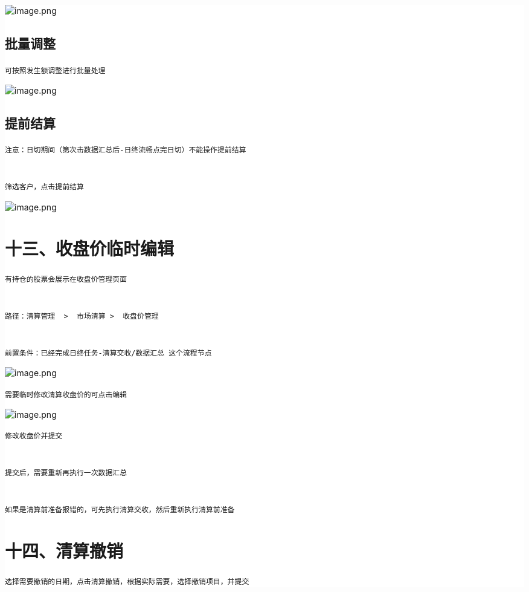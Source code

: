 
![image.png](/assets/62ae36460494065cdc56976acb218367.png)


## 批量调整


    可按照发生额调整进行批量处理


![image.png](/assets/5f114394752a29444e1296f394003bf7.png)


## 提前结算


    注意：日切期间（第次击数据汇总后-日终流畅点完日切）不能操作提前结算


    筛选客户，点击提前结算


![image.png](/assets/d37d3fedc349b7a6c09b36de2d79ce79.png)


# 十三、收盘价临时编辑


    有持仓的股票会展示在收盘价管理页面


    路径：清算管理  >  市场清算 >  收盘价管理


    前置条件：已经完成日终任务-清算交收/数据汇总 这个流程节点


![image.png](/assets/c7069c53af9ca766a87883ee7b495108.png)


    需要临时修改清算收盘价的可点击编辑


![image.png](/assets/97f4c52649565cda97a207606e24b5b1.png)


    修改收盘价并提交


    提交后，需要重新再执行一次数据汇总


    如果是清算前准备报错的，可先执行清算交收，然后重新执行清算前准备


# 十四、清算撤销


    选择需要撤销的日期，点击清算撤销，根据实际需要，选择撤销项目，并提交

